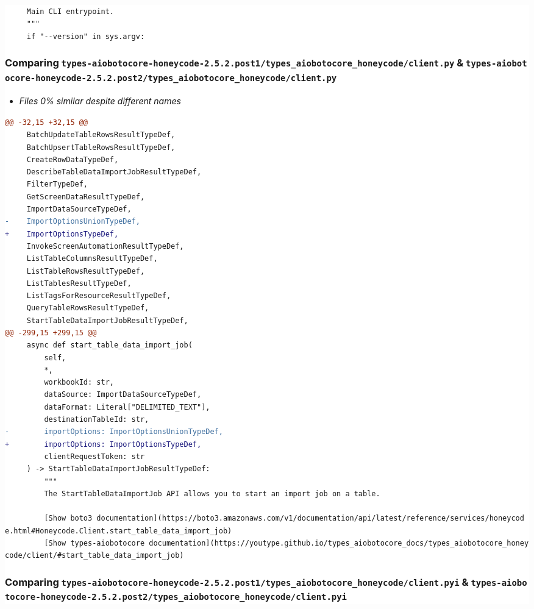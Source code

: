 ```diff
     Main CLI entrypoint.
     """
     if "--version" in sys.argv:
```

### Comparing `types-aiobotocore-honeycode-2.5.2.post1/types_aiobotocore_honeycode/client.py` & `types-aiobotocore-honeycode-2.5.2.post2/types_aiobotocore_honeycode/client.py`

 * *Files 0% similar despite different names*

```diff
@@ -32,15 +32,15 @@
     BatchUpdateTableRowsResultTypeDef,
     BatchUpsertTableRowsResultTypeDef,
     CreateRowDataTypeDef,
     DescribeTableDataImportJobResultTypeDef,
     FilterTypeDef,
     GetScreenDataResultTypeDef,
     ImportDataSourceTypeDef,
-    ImportOptionsUnionTypeDef,
+    ImportOptionsTypeDef,
     InvokeScreenAutomationResultTypeDef,
     ListTableColumnsResultTypeDef,
     ListTableRowsResultTypeDef,
     ListTablesResultTypeDef,
     ListTagsForResourceResultTypeDef,
     QueryTableRowsResultTypeDef,
     StartTableDataImportJobResultTypeDef,
@@ -299,15 +299,15 @@
     async def start_table_data_import_job(
         self,
         *,
         workbookId: str,
         dataSource: ImportDataSourceTypeDef,
         dataFormat: Literal["DELIMITED_TEXT"],
         destinationTableId: str,
-        importOptions: ImportOptionsUnionTypeDef,
+        importOptions: ImportOptionsTypeDef,
         clientRequestToken: str
     ) -> StartTableDataImportJobResultTypeDef:
         """
         The StartTableDataImportJob API allows you to start an import job on a table.
 
         [Show boto3 documentation](https://boto3.amazonaws.com/v1/documentation/api/latest/reference/services/honeycode.html#Honeycode.Client.start_table_data_import_job)
         [Show types-aiobotocore documentation](https://youtype.github.io/types_aiobotocore_docs/types_aiobotocore_honeycode/client/#start_table_data_import_job)
```

### Comparing `types-aiobotocore-honeycode-2.5.2.post1/types_aiobotocore_honeycode/client.pyi` & `types-aiobotocore-honeycode-2.5.2.post2/types_aiobotocore_honeycode/client.pyi`
